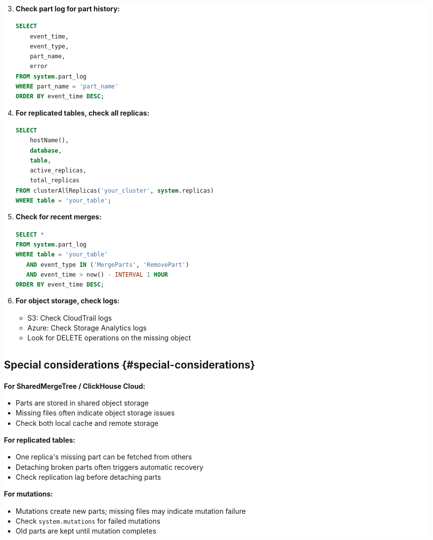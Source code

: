 3. **Check part log for part history:**

   ```sql
   SELECT 
       event_time,
       event_type,
       part_name,
       error
   FROM system.part_log
   WHERE part_name = 'part_name'
   ORDER BY event_time DESC;
   ```

4. **For replicated tables, check all replicas:**

   ```sql
   SELECT 
       hostName(),
       database,
       table,
       active_replicas,
       total_replicas
   FROM clusterAllReplicas('your_cluster', system.replicas)
   WHERE table = 'your_table';
   ```

5. **Check for recent merges:**

   ```sql
   SELECT *
   FROM system.part_log
   WHERE table = 'your_table'
      AND event_type IN ('MergeParts', 'RemovePart')
      AND event_time > now() - INTERVAL 1 HOUR
   ORDER BY event_time DESC;
   ```

6. **For object storage, check logs:**
    - S3: Check CloudTrail logs
    - Azure: Check Storage Analytics logs
    - Look for DELETE operations on the missing object

## Special considerations {#special-considerations}

**For SharedMergeTree / ClickHouse Cloud:**
- Parts are stored in shared object storage
- Missing files often indicate object storage issues
- Check both local cache and remote storage

**For replicated tables:**
- One replica's missing part can be fetched from others
- Detaching broken parts often triggers automatic recovery
- Check replication lag before detaching parts

**For mutations:**
- Mutations create new parts; missing files may indicate mutation failure
- Check `system.mutations` for failed mutations
- Old parts are kept until mutation completes
